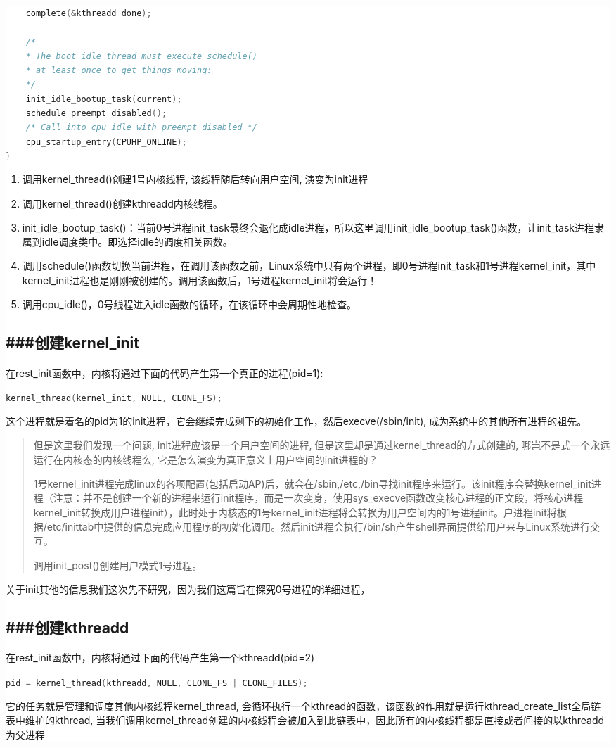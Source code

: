 ```c
	complete(&kthreadd_done);

	/*
 	* The boot idle thread must execute schedule()
 	* at least once to get things moving:
 	*/
	init_idle_bootup_task(current);
	schedule_preempt_disabled();
	/* Call into cpu_idle with preempt disabled */
	cpu_startup_entry(CPUHP_ONLINE);
}
```

1.	调用kernel_thread()创建1号内核线程, 该线程随后转向用户空间, 演变为init进程

2.	调用kernel_thread()创建kthreadd内核线程。

3.	init_idle_bootup_task()：当前0号进程init_task最终会退化成idle进程，所以这里调用init_idle_bootup_task()函数，让init_task进程隶属到idle调度类中。即选择idle的调度相关函数。

4.	调用schedule()函数切换当前进程，在调用该函数之前，Linux系统中只有两个进程，即0号进程init_task和1号进程kernel_init，其中kernel_init进程也是刚刚被创建的。调用该函数后，1号进程kernel_init将会运行！

5.	调用cpu_idle()，0号线程进入idle函数的循环，在该循环中会周期性地检查。

###创建kernel_init
-------

在rest_init函数中，内核将通过下面的代码产生第一个真正的进程(pid=1):

```c
kernel_thread(kernel_init, NULL, CLONE_FS);
```

这个进程就是着名的pid为1的init进程，它会继续完成剩下的初始化工作，然后execve(/sbin/init), 成为系统中的其他所有进程的祖先。

>但是这里我们发现一个问题, init进程应该是一个用户空间的进程, 但是这里却是通过kernel_thread的方式创建的, 哪岂不是式一个永远运行在内核态的内核线程么, 它是怎么演变为真正意义上用户空间的init进程的？
>
>1号kernel_init进程完成linux的各项配置(包括启动AP)后，就会在/sbin,/etc,/bin寻找init程序来运行。该init程序会替换kernel_init进程（注意：并不是创建一个新的进程来运行init程序，而是一次变身，使用sys_execve函数改变核心进程的正文段，将核心进程kernel_init转换成用户进程init），此时处于内核态的1号kernel_init进程将会转换为用户空间内的1号进程init。户进程init将根据/etc/inittab中提供的信息完成应用程序的初始化调用。然后init进程会执行/bin/sh产生shell界面提供给用户来与Linux系统进行交互。
>
>调用init_post()创建用户模式1号进程。

关于init其他的信息我们这次先不研究，因为我们这篇旨在探究0号进程的详细过程，

###创建kthreadd
-------
在rest_init函数中，内核将通过下面的代码产生第一个kthreadd(pid=2)

```c
pid = kernel_thread(kthreadd, NULL, CLONE_FS | CLONE_FILES);
```

它的任务就是管理和调度其他内核线程kernel_thread, 会循环执行一个kthread的函数，该函数的作用就是运行kthread_create_list全局链表中维护的kthread, 当我们调用kernel_thread创建的内核线程会被加入到此链表中，因此所有的内核线程都是直接或者间接的以kthreadd为父进程
